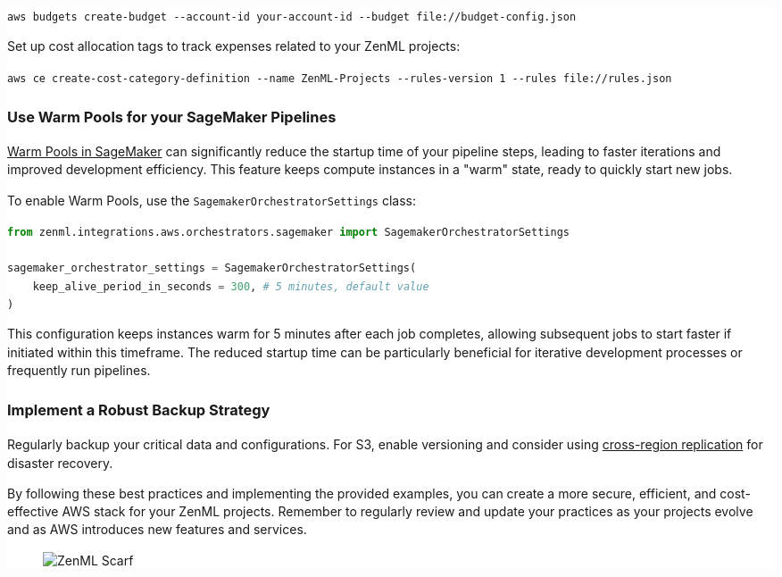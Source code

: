 ```shell
aws budgets create-budget --account-id your-account-id --budget file://budget-config.json
```

Set up cost allocation tags to track expenses related to your ZenML projects:

```shell
aws ce create-cost-category-definition --name ZenML-Projects --rules-version 1 --rules file://rules.json
```

### Use Warm Pools for your SageMaker Pipelines

[Warm Pools in SageMaker](https://docs.zenml.io/stacks/orchestrators/sagemaker#using-warm-pools-for-your-pipelines) can significantly reduce the startup time of your pipeline steps, leading to faster iterations and improved development efficiency. This feature keeps compute instances in a "warm" state, ready to quickly start new jobs.

To enable Warm Pools, use the `SagemakerOrchestratorSettings` class:

```python
from zenml.integrations.aws.orchestrators.sagemaker import SagemakerOrchestratorSettings

sagemaker_orchestrator_settings = SagemakerOrchestratorSettings(
    keep_alive_period_in_seconds = 300, # 5 minutes, default value
)
```

This configuration keeps instances warm for 5 minutes after each job completes, allowing subsequent jobs to start faster if initiated within this timeframe. The reduced startup time can be particularly beneficial for iterative development processes or frequently run pipelines.

### Implement a Robust Backup Strategy

Regularly backup your critical data and configurations. For S3, enable versioning and consider using [cross-region replication](https://docs.aws.amazon.com/AmazonS3/latest/userguide/replication.html) for disaster recovery.

By following these best practices and implementing the provided examples, you can create a more secure, efficient, and cost-effective AWS stack for your ZenML projects. Remember to regularly review and update your practices as your projects evolve and as AWS introduces new features and services.

<figure><img src="https://static.scarf.sh/a.png?x-pxid=f0b4f458-0a54-4fcd-aa95-d5ee424815bc" alt="ZenML Scarf"><figcaption></figcaption></figure>
